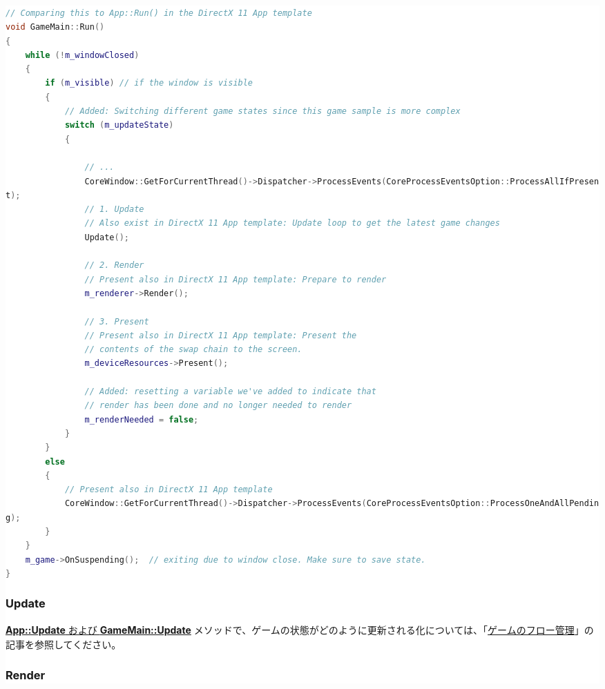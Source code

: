 ```cpp
// Comparing this to App::Run() in the DirectX 11 App template
void GameMain::Run()
{
    while (!m_windowClosed)
    {
        if (m_visible) // if the window is visible
        {
            // Added: Switching different game states since this game sample is more complex
            switch (m_updateState) 
            {

                // ...
                CoreWindow::GetForCurrentThread()->Dispatcher->ProcessEvents(CoreProcessEventsOption::ProcessAllIfPresent);
                // 1. Update
                // Also exist in DirectX 11 App template: Update loop to get the latest game changes
                Update();
                
                // 2. Render
                // Present also in DirectX 11 App template: Prepare to render
                m_renderer->Render();
                
                // 3. Present
                // Present also in DirectX 11 App template: Present the 
                // contents of the swap chain to the screen.
                m_deviceResources->Present(); 
                
                // Added: resetting a variable we've added to indicate that 
                // render has been done and no longer needed to render
                m_renderNeeded = false; 
            }
        }
        else
        {   
            // Present also in DirectX 11 App template
            CoreWindow::GetForCurrentThread()->Dispatcher->ProcessEvents(CoreProcessEventsOption::ProcessOneAndAllPending); 
        }
    }
    m_game->OnSuspending();  // exiting due to window close. Make sure to save state.
}
```

### <a name="update"></a>Update

[__App::Update__ および __GameMain::Update__](tutorial-game-flow-management.md#appupdate-method) メソッドで、ゲームの状態がどのように更新される化については、「[ゲームのフロー管理](tutorial-game-flow-management.md)」の記事を参照してください。

### <a name="render"></a>Render
